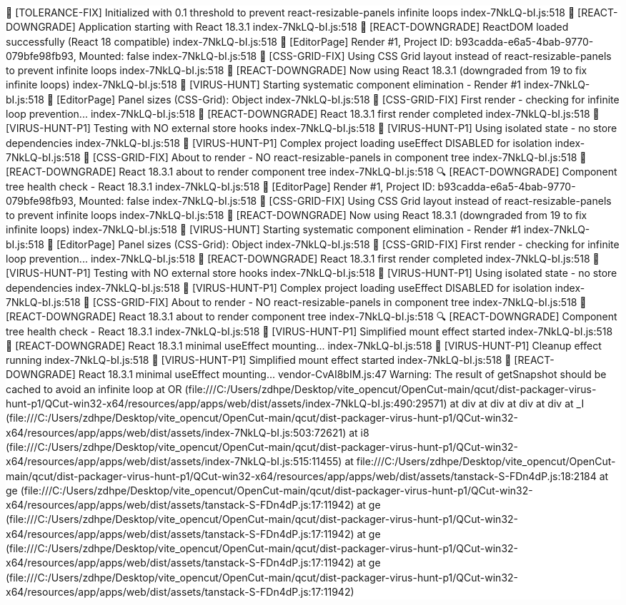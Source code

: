🔧 [TOLERANCE-FIX] Initialized with 0.1 threshold to prevent react-resizable-panels infinite loops
index-7NkLQ-bI.js:518 🚨 [REACT-DOWNGRADE] Application starting with React 18.3.1
index-7NkLQ-bI.js:518 🚨 [REACT-DOWNGRADE] ReactDOM loaded successfully (React 18 compatible)
index-7NkLQ-bI.js:518 🎯 [EditorPage] Render #1, Project ID: b93cadda-e6a5-4bab-9770-079bfe98fb93, Mounted: false
index-7NkLQ-bI.js:518 🔧 [CSS-GRID-FIX] Using CSS Grid layout instead of react-resizable-panels to prevent infinite loops
index-7NkLQ-bI.js:518 🚨 [REACT-DOWNGRADE] Now using React 18.3.1 (downgraded from 19 to fix infinite loops)
index-7NkLQ-bI.js:518 🦠 [VIRUS-HUNT] Starting systematic component elimination - Render #1
index-7NkLQ-bI.js:518 🎯 [EditorPage] Panel sizes (CSS-Grid): Object
index-7NkLQ-bI.js:518 🔧 [CSS-GRID-FIX] First render - checking for infinite loop prevention...
index-7NkLQ-bI.js:518 🚨 [REACT-DOWNGRADE] React 18.3.1 first render completed
index-7NkLQ-bI.js:518 🦠 [VIRUS-HUNT-P1] Testing with NO external store hooks
index-7NkLQ-bI.js:518 🦠 [VIRUS-HUNT-P1] Using isolated state - no store dependencies
index-7NkLQ-bI.js:518 🦠 [VIRUS-HUNT-P1] Complex project loading useEffect DISABLED for isolation
index-7NkLQ-bI.js:518 🚀 [CSS-GRID-FIX] About to render - NO react-resizable-panels in component tree
index-7NkLQ-bI.js:518 🚀 [REACT-DOWNGRADE] React 18.3.1 about to render component tree
index-7NkLQ-bI.js:518 🔍 [REACT-DOWNGRADE] Component tree health check - React 18.3.1
index-7NkLQ-bI.js:518 🎯 [EditorPage] Render #1, Project ID: b93cadda-e6a5-4bab-9770-079bfe98fb93, Mounted: false
index-7NkLQ-bI.js:518 🔧 [CSS-GRID-FIX] Using CSS Grid layout instead of react-resizable-panels to prevent infinite loops
index-7NkLQ-bI.js:518 🚨 [REACT-DOWNGRADE] Now using React 18.3.1 (downgraded from 19 to fix infinite loops)
index-7NkLQ-bI.js:518 🦠 [VIRUS-HUNT] Starting systematic component elimination - Render #1
index-7NkLQ-bI.js:518 🎯 [EditorPage] Panel sizes (CSS-Grid): Object
index-7NkLQ-bI.js:518 🔧 [CSS-GRID-FIX] First render - checking for infinite loop prevention...
index-7NkLQ-bI.js:518 🚨 [REACT-DOWNGRADE] React 18.3.1 first render completed
index-7NkLQ-bI.js:518 🦠 [VIRUS-HUNT-P1] Testing with NO external store hooks
index-7NkLQ-bI.js:518 🦠 [VIRUS-HUNT-P1] Using isolated state - no store dependencies
index-7NkLQ-bI.js:518 🦠 [VIRUS-HUNT-P1] Complex project loading useEffect DISABLED for isolation
index-7NkLQ-bI.js:518 🚀 [CSS-GRID-FIX] About to render - NO react-resizable-panels in component tree
index-7NkLQ-bI.js:518 🚀 [REACT-DOWNGRADE] React 18.3.1 about to render component tree
index-7NkLQ-bI.js:518 🔍 [REACT-DOWNGRADE] Component tree health check - React 18.3.1
index-7NkLQ-bI.js:518 🦠 [VIRUS-HUNT-P1] Simplified mount effect started
index-7NkLQ-bI.js:518 🚨 [REACT-DOWNGRADE] React 18.3.1 minimal useEffect mounting...
index-7NkLQ-bI.js:518 🦠 [VIRUS-HUNT-P1] Cleanup effect running
index-7NkLQ-bI.js:518 🦠 [VIRUS-HUNT-P1] Simplified mount effect started
index-7NkLQ-bI.js:518 🚨 [REACT-DOWNGRADE] React 18.3.1 minimal useEffect mounting...
vendor-CvAI8bIM.js:47 Warning: The result of getSnapshot should be cached to avoid an infinite loop
    at OR (file:///C:/Users/zdhpe/Desktop/vite_opencut/OpenCut-main/qcut/dist-packager-virus-hunt-p1/QCut-win32-x64/resources/app/apps/web/dist/assets/index-7NkLQ-bI.js:490:29571)
    at div
    at div
    at div
    at div
    at _I (file:///C:/Users/zdhpe/Desktop/vite_opencut/OpenCut-main/qcut/dist-packager-virus-hunt-p1/QCut-win32-x64/resources/app/apps/web/dist/assets/index-7NkLQ-bI.js:503:72621)
    at i8 (file:///C:/Users/zdhpe/Desktop/vite_opencut/OpenCut-main/qcut/dist-packager-virus-hunt-p1/QCut-win32-x64/resources/app/apps/web/dist/assets/index-7NkLQ-bI.js:515:11455)
    at file:///C:/Users/zdhpe/Desktop/vite_opencut/OpenCut-main/qcut/dist-packager-virus-hunt-p1/QCut-win32-x64/resources/app/apps/web/dist/assets/tanstack-S-FDn4dP.js:18:2184
    at ge (file:///C:/Users/zdhpe/Desktop/vite_opencut/OpenCut-main/qcut/dist-packager-virus-hunt-p1/QCut-win32-x64/resources/app/apps/web/dist/assets/tanstack-S-FDn4dP.js:17:11942)
    at ge (file:///C:/Users/zdhpe/Desktop/vite_opencut/OpenCut-main/qcut/dist-packager-virus-hunt-p1/QCut-win32-x64/resources/app/apps/web/dist/assets/tanstack-S-FDn4dP.js:17:11942)
    at ge (file:///C:/Users/zdhpe/Desktop/vite_opencut/OpenCut-main/qcut/dist-packager-virus-hunt-p1/QCut-win32-x64/resources/app/apps/web/dist/assets/tanstack-S-FDn4dP.js:17:11942)
    at ge (file:///C:/Users/zdhpe/Desktop/vite_opencut/OpenCut-main/qcut/dist-packager-virus-hunt-p1/QCut-win32-x64/resources/app/apps/web/dist/assets/tanstack-S-FDn4dP.js:17:11942)